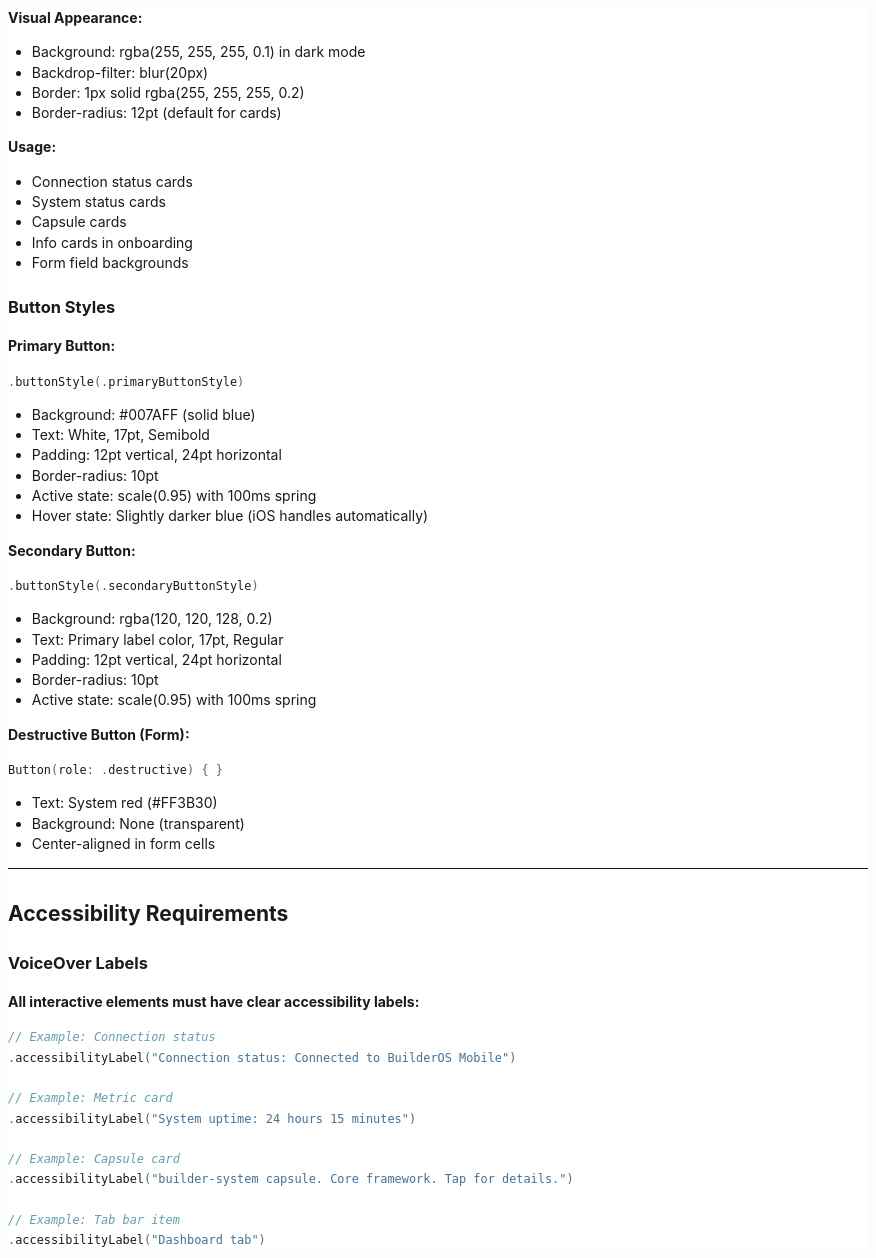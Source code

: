 **Visual Appearance:**
- Background: rgba(255, 255, 255, 0.1) in dark mode
- Backdrop-filter: blur(20px)
- Border: 1px solid rgba(255, 255, 255, 0.2)
- Border-radius: 12pt (default for cards)

**Usage:**
- Connection status cards
- System status cards
- Capsule cards
- Info cards in onboarding
- Form field backgrounds

### Button Styles

**Primary Button:**
```swift
.buttonStyle(.primaryButtonStyle)
```
- Background: #007AFF (solid blue)
- Text: White, 17pt, Semibold
- Padding: 12pt vertical, 24pt horizontal
- Border-radius: 10pt
- Active state: scale(0.95) with 100ms spring
- Hover state: Slightly darker blue (iOS handles automatically)

**Secondary Button:**
```swift
.buttonStyle(.secondaryButtonStyle)
```
- Background: rgba(120, 120, 128, 0.2)
- Text: Primary label color, 17pt, Regular
- Padding: 12pt vertical, 24pt horizontal
- Border-radius: 10pt
- Active state: scale(0.95) with 100ms spring

**Destructive Button (Form):**
```swift
Button(role: .destructive) { }
```
- Text: System red (#FF3B30)
- Background: None (transparent)
- Center-aligned in form cells

---

## Accessibility Requirements

### VoiceOver Labels

**All interactive elements must have clear accessibility labels:**

```swift
// Example: Connection status
.accessibilityLabel("Connection status: Connected to BuilderOS Mobile")

// Example: Metric card
.accessibilityLabel("System uptime: 24 hours 15 minutes")

// Example: Capsule card
.accessibilityLabel("builder-system capsule. Core framework. Tap for details.")

// Example: Tab bar item
.accessibilityLabel("Dashboard tab")
```
